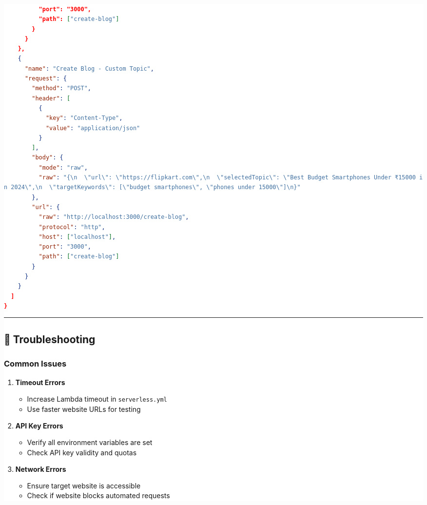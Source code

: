 ```json
          "port": "3000",
          "path": ["create-blog"]
        }
      }
    },
    {
      "name": "Create Blog - Custom Topic",
      "request": {
        "method": "POST",
        "header": [
          {
            "key": "Content-Type",
            "value": "application/json"
          }
        ],
        "body": {
          "mode": "raw",
          "raw": "{\n  \"url\": \"https://flipkart.com\",\n  \"selectedTopic\": \"Best Budget Smartphones Under ₹15000 in 2024\",\n  \"targetKeywords\": [\"budget smartphones\", \"phones under 15000\"]\n}"
        },
        "url": {
          "raw": "http://localhost:3000/create-blog",
          "protocol": "http",
          "host": ["localhost"],
          "port": "3000",
          "path": ["create-blog"]
        }
      }
    }
  ]
}
```

---

## 🐛 Troubleshooting

### Common Issues

1. **Timeout Errors**
   - Increase Lambda timeout in `serverless.yml`
   - Use faster website URLs for testing

2. **API Key Errors**
   - Verify all environment variables are set
   - Check API key validity and quotas

3. **Network Errors**
   - Ensure target website is accessible
   - Check if website blocks automated requests
